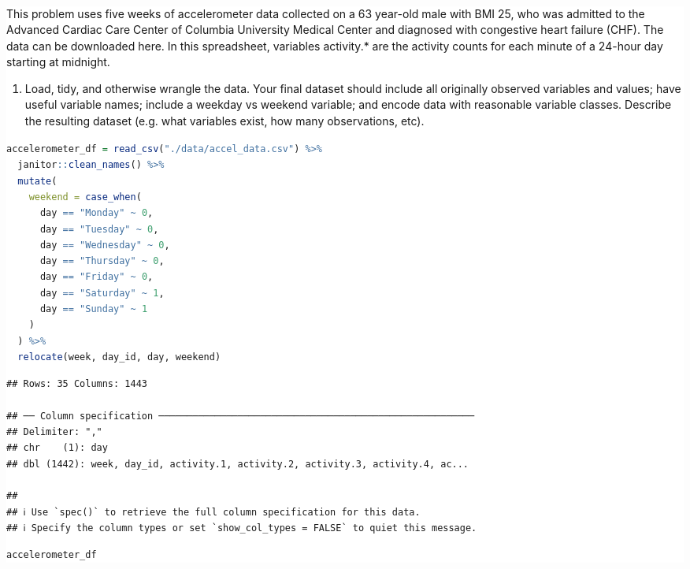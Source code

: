 This problem uses five weeks of accelerometer data collected on a 63
year-old male with BMI 25, who was admitted to the Advanced Cardiac Care
Center of Columbia University Medical Center and diagnosed with
congestive heart failure (CHF). The data can be downloaded here. In this
spreadsheet, variables activity.\* are the activity counts for each
minute of a 24-hour day starting at midnight.

1.  Load, tidy, and otherwise wrangle the data. Your final dataset
    should include all originally observed variables and values; have
    useful variable names; include a weekday vs weekend variable; and
    encode data with reasonable variable classes. Describe the resulting
    dataset (e.g. what variables exist, how many observations, etc).

``` r
accelerometer_df = read_csv("./data/accel_data.csv") %>%
  janitor::clean_names() %>%
  mutate(
    weekend = case_when(
      day == "Monday" ~ 0,
      day == "Tuesday" ~ 0,
      day == "Wednesday" ~ 0,
      day == "Thursday" ~ 0,
      day == "Friday" ~ 0,
      day == "Saturday" ~ 1, 
      day == "Sunday" ~ 1
    )
  ) %>%
  relocate(week, day_id, day, weekend)
```

    ## Rows: 35 Columns: 1443

    ## ── Column specification ────────────────────────────────────────────────────────
    ## Delimiter: ","
    ## chr    (1): day
    ## dbl (1442): week, day_id, activity.1, activity.2, activity.3, activity.4, ac...

    ## 
    ## ℹ Use `spec()` to retrieve the full column specification for this data.
    ## ℹ Specify the column types or set `show_col_types = FALSE` to quiet this message.

``` r
accelerometer_df
```
